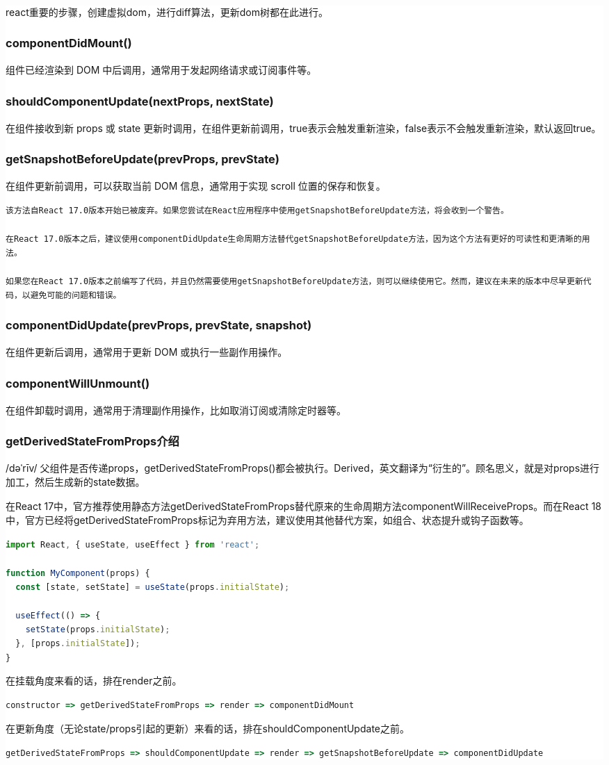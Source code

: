 react重要的步骤，创建虚拟dom，进行diff算法，更新dom树都在此进行。

### componentDidMount()
组件已经渲染到 DOM 中后调用，通常用于发起网络请求或订阅事件等。

### shouldComponentUpdate(nextProps, nextState)
在组件接收到新 props 或 state 更新时调用，在组件更新前调用，true表示会触发重新渲染，false表示不会触发重新渲染，默认返回true。

### getSnapshotBeforeUpdate(prevProps, prevState)
在组件更新前调用，可以获取当前 DOM 信息，通常用于实现 scroll 位置的保存和恢复。
```
该方法自React 17.0版本开始已被废弃。如果您尝试在React应用程序中使用getSnapshotBeforeUpdate方法，将会收到一个警告。

在React 17.0版本之后，建议使用componentDidUpdate生命周期方法替代getSnapshotBeforeUpdate方法，因为这个方法有更好的可读性和更清晰的用法。

如果您在React 17.0版本之前编写了代码，并且仍然需要使用getSnapshotBeforeUpdate方法，则可以继续使用它。然而，建议在未来的版本中尽早更新代码，以避免可能的问题和错误。
```

### componentDidUpdate(prevProps, prevState, snapshot)
在组件更新后调用，通常用于更新 DOM 或执行一些副作用操作。

### componentWillUnmount()
在组件卸载时调用，通常用于清理副作用操作，比如取消订阅或清除定时器等。

### getDerivedStateFromProps介绍
/dəˈrīv/
父组件是否传递props，getDerivedStateFromProps()都会被执行。Derived，英文翻译为“衍生的”。顾名思义，就是对props进行加工，然后生成新的state数据。

在React 17中，官方推荐使用静态方法getDerivedStateFromProps替代原来的生命周期方法componentWillReceiveProps。而在React 18中，官方已经将getDerivedStateFromProps标记为弃用方法，建议使用其他替代方案，如组合、状态提升或钩子函数等。
```js
import React, { useState, useEffect } from 'react';

function MyComponent(props) {
  const [state, setState] = useState(props.initialState);

  useEffect(() => {
    setState(props.initialState);
  }, [props.initialState]);
}
```

在挂载角度来看的话，排在render之前。
```js
constructor => getDerivedStateFromProps => render => componentDidMount
```

在更新角度（无论state/props引起的更新）来看的话，排在shouldComponentUpdate之前。
```js
getDerivedStateFromProps => shouldComponentUpdate => render => getSnapshotBeforeUpdate => componentDidUpdate
```
